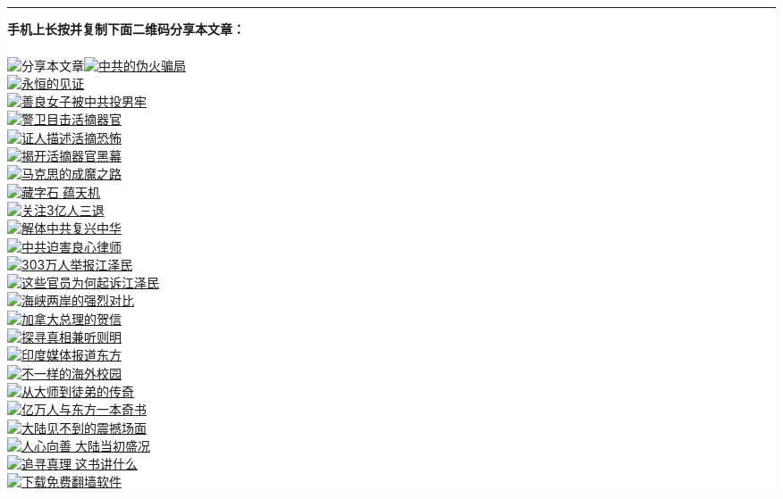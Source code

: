 <hr>    <strong>手机上长按并复制下面二维码分享本文章：</strong><br><br><img src="https://chart.apis.google.com/chart?cht=qr&chs=240x240&choe=UTF-8&chld=M|2&chl=/gb/17/10/9/n9714169.md%231" title="分享本文章"></td><td valign=TOP><a href="/gb/16/1/21/n4622075.md?dfh#1" target="_blank"><img src="https://raw.githubusercontent.com/prrxzi381/djy/master/gb/300/wei-f1.jpg" title="中共的伪火骗局"  alt="中共的伪火骗局"></a><br><a href="https://github.com/prrxzi381/www/blob/master/README.md?dfh#9" target="_blank"><img src="https://raw.githubusercontent.com/prrxzi381/djy/master/gb/300/yong-h.jpg" title="永恒的见证"  alt="永恒的见证"></a><br><a href="/gb/13/9/29/n3974789.md?dfh#1" target="_blank"><img src="https://raw.githubusercontent.com/prrxzi381/djy/master/gb/300/shang-lnz.jpg" title="善良女子被中共投男牢"  alt="善良女子被中共投男牢"></a><br><a href="/gb/16/3/16/n4663449.md?dfh#1" target="_blank"><img src="https://raw.githubusercontent.com/prrxzi381/djy/master/gb/300/huo-z3.jpg" title="警卫目击活摘器官"  alt="警卫目击活摘器官"></a><br><a href="/gb/16/8/7/n8177641.md?dfh#1" target="_blank"><img src="https://raw.githubusercontent.com/prrxzi381/djy/master/gb/300/huo-z4.jpg" title="证人描述活摘恐怖"  alt="证人描述活摘恐怖"></a><br><a href="/gb/10/4/19/n2881569.md?dfh#1" target="_blank"><img src="https://raw.githubusercontent.com/prrxzi381/djy/master/gb/300/huo-z1.jpg" title="揭开活摘器官黑幕"  alt="揭开活摘器官黑幕"></a><br><a href="/gb/10/11/7/n3077476.md?dfh#1" target="_blank"><img src="https://raw.githubusercontent.com/prrxzi381/djy/master/gb/300/ma-ks.jpg" title="马克思的成魔之路"  alt="马克思的成魔之路"></a><br><a href="/gb/14/6/9/n4173977.md?dfh#1" target="_blank"><img src="https://raw.githubusercontent.com/prrxzi381/djy/master/gb/300/chang-zs.jpg" title="藏字石 蕴天机"  alt="藏字石 蕴天机"></a><br><a href="/gb/18/5/10/n10381511.md?dfh#1" target="_blank"><img src="https://raw.githubusercontent.com/prrxzi381/djy/master/gb/300/st1.jpg" title="关注3亿人三退"  alt="关注3亿人三退"></a><br><a href="/gb/18/3/21/n10237682.md?dfh#1" target="_blank"><img src="https://raw.githubusercontent.com/prrxzi381/djy/master/gb/300/jie-t.jpg" title="解体中共复兴中华"  alt="解体中共复兴中华"></a><br><a href="/gb/9/2/9/n2422991.md?dfh#1" target="_blank"><img src="https://raw.githubusercontent.com/prrxzi381/djy/master/gb/300/gao-zs.jpg" title="中共迫害良心律师"  alt="中共迫害良心律师"></a><br><a href="/gb/18/12/9/n10900044.md?dfh#1" target="_blank"><img src="https://raw.githubusercontent.com/prrxzi381/djy/master/gb/300/sj1.jpg" title="303万人举报江泽民"  alt="303万人举报江泽民"></a><br><a href="/gb/18/8/28/n10672014.md?dfh#1" target="_blank"><img src="https://raw.githubusercontent.com/prrxzi381/djy/master/gb/300/sj2.jpg" title="这些官员为何起诉江泽民"  alt="这些官员为何起诉江泽民"></a><br><a href="/gb/8/12/18/n2367165.md?dfh#1" target="_blank"><img src="https://raw.githubusercontent.com/prrxzi381/djy/master/gb/300/liangan.jpg" title="海峡两岸的强烈对比"  alt="海峡两岸的强烈对比"></a><br><a href="/gb/15/12/10/n4593139.md?dfh#1" target="_blank"><img src="https://raw.githubusercontent.com/prrxzi381/djy/master/gb/300/jia-ndzl.jpg" title="加拿大总理的贺信"  alt="加拿大总理的贺信"></a><br><a href="/gb/11/6/17/n3289382.md?dfh#1" target="_blank"><img src="https://raw.githubusercontent.com/prrxzi381/djy/master/gb/300/xiao-wd.jpg" title="探寻真相兼听则明"  alt="探寻真相兼听则明"></a><br><a href="/gb/18/10/27/n10812623.md?dfh#1" target="_blank"><img src="https://raw.githubusercontent.com/prrxzi381/djy/master/gb/300/yindu.jpg" title="印度媒体报道东方"  alt="印度媒体报道东方"></a><br><a href="/gb/18/6/9/n10469652.md?dfh#1" target="_blank"><img src="https://raw.githubusercontent.com/prrxzi381/djy/master/gb/300/xie-j.jpg" title="不一样的海外校园"  alt="不一样的海外校园"></a><br><a href="/gb/7/4/5/n1669415.md?dfh#1" target="_blank"><img src="https://raw.githubusercontent.com/prrxzi381/djy/master/gb/300/li-up.jpg" title="从大师到徒弟的传奇"  alt="从大师到徒弟的传奇"></a><br><a href="/gb/17/5/26/n9191512.md?dfh#1" target="_blank"><img src="https://raw.githubusercontent.com/prrxzi381/djy/master/gb/300/zfl2.jpg" title="亿万人与东方一本奇书"  alt="亿万人与东方一本奇书"></a><br><a href="/gb/13/11/27/n4020290.md?dfh#1" target="_blank"><img src="https://raw.githubusercontent.com/prrxzi381/djy/master/gb/300/zhen-h.jpg" title="大陆见不到的震撼场面"  alt="大陆见不到的震撼场面"></a><br><a href="/gb/15/7/17/n4482910.md?dfh#1" target="_blank"><img src="https://raw.githubusercontent.com/prrxzi381/djy/master/gb/300/dalu-sk.jpg" title="人心向善 大陆当初盛况"  alt="人心向善 大陆当初盛况"></a><br><a href="/gb/19/1/5/n10955468.md?dfh#1" target="_blank"><img src="https://raw.githubusercontent.com/prrxzi381/djy/master/gb/300/zfl1.jpg" title="追寻真理 这书讲什么"  alt="追寻真理 这书讲什么"></a><br><a href="https://github.com/bannedbook/fanqiang/wiki" target="_blank"><img src="https://raw.githubusercontent.com/prrxzi381/djy/master/gb/300/fq1.jpg" title="下载免费翻墙软件"  alt="下载免费翻墙软件"></a><br></td></tr></table>